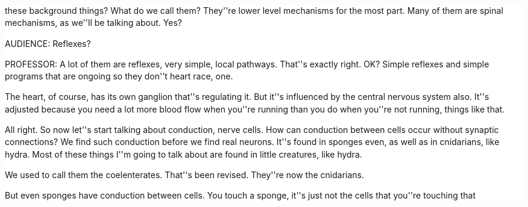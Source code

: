   <span m="404210">these</span> <span m="404720">background</span> <span m="405120">things?</span>
  <span m="407530">What do</span> <span m="407720">we</span> <span m="407910">call</span>
  <span m="408360">them?</span> <span m="408550">They''re</span> <span m="408800">lower</span>
  <span m="409140">level</span> <span m="409430">mechanisms</span> <span m="410160">for</span>
  <span m="410310">the</span> <span m="410420">most</span> <span m="410850">part.</span>
  <span m="413050">Many</span> <span m="413260">of</span> <span m="413330">them</span>
  <span m="413480">are</span> <span m="413620">spinal</span> <span m="414270">mechanisms,</span>
  <span m="415250">as</span> <span m="415790">we''ll</span> <span m="415980">be</span>
  <span m="416160">talking</span> <span m="416680">about.</span> <span m="417550">Yes?</span></p><p><span
  m="417950">AUDIENCE: Reflexes?</span></p><p><span m="419280">PROFESSOR: A</span>
  <span m="419340">lot</span> <span m="419770">of</span> <span m="419870">them are</span>
  <span m="420050">reflexes,</span> <span m="420990">very</span> <span m="421340">simple,</span>
  <span m="422190">local</span> <span m="422640">pathways.</span> <span m="423390">That''s</span>
  <span m="423660">exactly</span> <span m="423710">right.</span> <span m="425024">OK?</span>
  <span m="426780">Simple</span> <span m="427230">reflexes</span> <span m="427655">and</span>
  <span m="428080">simple</span> <span m="428610">programs</span> <span m="429350">that</span>
  <span m="429580">are</span> <span m="430210">ongoing</span> <span m="430860">so</span>
  <span m="431050">they</span> <span m="431240">don''t</span> <span m="431610">heart</span>
  <span m="431940">race,</span> <span m="432360">one.</span></p><p><span m="434640">The</span>
  <span m="434720">heart,</span> <span m="435180">of</span> <span m="435440">course,</span>
  <span m="436930">has</span> <span m="437140">its</span> <span m="437340">own</span>
  <span m="438220">ganglion</span> <span m="438970">that''s</span> <span m="439270">regulating</span>
  <span m="439980">it.</span> <span m="441060">But</span> <span m="441320">it''s</span>
  <span m="441560">influenced</span> <span m="442320">by</span> <span m="442450">the</span>
  <span m="442745">central</span> <span m="443040">nervous</span> <span m="443180">system</span>
  <span m="443470">also.</span> <span m="444280">It''s</span> <span m="444550">adjusted</span>
  <span m="446110">because</span> <span m="446380">you</span> <span m="446530">need</span>
  <span m="446720">a</span> <span m="446770">lot</span> <span m="447000">more</span>
  <span m="447170">blood</span> <span m="447480">flow</span> <span m="447910">when</span>
  <span m="448150">you''re</span> <span m="448310">running</span> <span m="448730">than
  you</span> <span m="449150">do</span> <span m="449310">when you''re not</span> <span
  m="449740">running,</span> <span m="450190">things</span> <span m="450640">like</span>
  <span m="450810">that.</span></p><p><span m="452840">All</span> <span m="452920">right.</span>
  <span m="455670">So</span> <span m="455880">now</span> <span m="456130">let''s</span>
  <span m="456400">start</span> <span m="456700">talking</span> <span m="457170">about</span>
  <span m="457680">conduction,</span> <span m="460500">nerve</span> <span m="460902">cells.</span>
  <span m="462110">How</span> <span m="462450">can</span> <span m="462660">conduction</span>
  <span m="463220">between</span> <span m="463650">cells</span> <span m="464020">occur</span>
  <span m="464420">without</span> <span m="465080">synaptic</span> <span m="465740">connections?</span>
  <span m="467460">We</span> <span m="467870">find</span> <span m="468360">such</span>
  <span m="469240">conduction</span> <span m="469770">before</span> <span m="470400">we</span>
  <span m="470690">find</span> <span m="471070">real</span> <span m="471330">neurons.</span>
  <span m="472575">It''s</span> <span m="472990">found</span> <span m="473355">in</span>
  <span m="473720">sponges</span> <span m="474060">even,</span> <span m="476220">as</span>
  <span m="476340">well</span> <span m="476670">as</span> <span m="476860">in</span>
  <span m="477060">cnidarians,</span> <span m="478050">like</span> <span m="478250">hydra.</span>
  <span m="479860">Most</span> <span m="480160">of these</span> <span m="480390">things</span>
  <span m="480610">I''m going</span> <span m="480830">to</span> <span m="480940">talk</span>
  <span m="481220">about</span> <span m="481690">are found</span> <span m="481965">in
  little</span> <span m="482660">creatures,</span> <span m="483170">like</span> <span
  m="483390">hydra.</span></p><p><span m="484230">We</span> <span m="484630">used</span>
  <span m="484970">to call</span> <span m="485380">them the</span> <span m="485670">coelenterates.</span>
  <span m="488544">That''s</span> <span m="489020">been</span> <span m="489230">revised.</span>
  <span m="489900">They''re</span> <span m="490325">now</span> <span m="490750">the</span>
  <span m="491030">cnidarians.</span></p><p><span m="492022">But</span> <span m="493150">even</span>
  <span m="493510">sponges</span> <span m="494220">have</span> <span m="494540">conduction</span>
  <span m="495320">between</span> <span m="495700">cells.</span> <span m="496720">You</span>
  <span m="496950">touch</span> <span m="497200">a</span> <span m="497310">sponge,</span>
  <span m="499320">it''s</span> <span m="499640">just</span> <span m="499830">not</span>
  <span m="500060">the</span> <span m="500150">cells</span> <span m="500720">that</span>
  <span m="500940">you''re</span> <span m="501040">touching</span> <span m="501520">that</span>